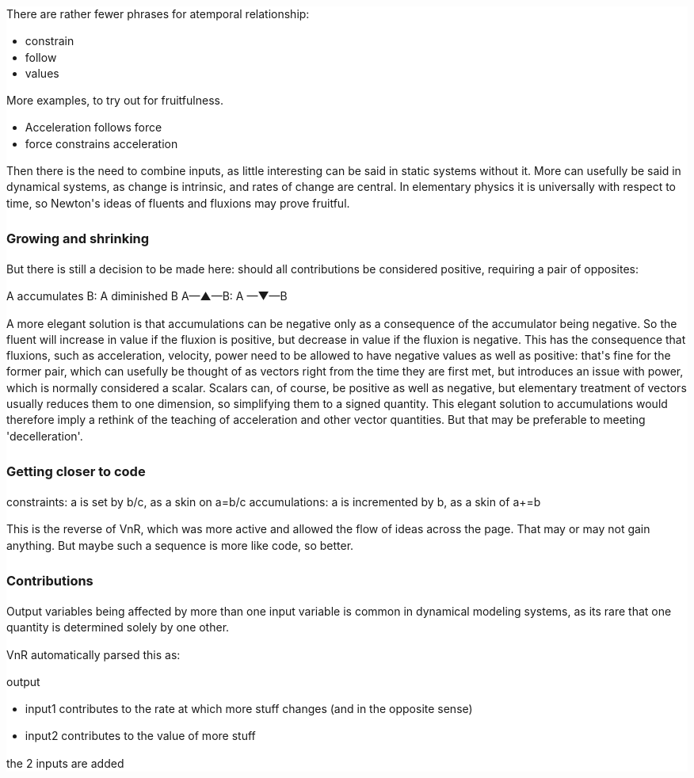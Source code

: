 There are rather fewer phrases for atemporal relationship:

* constrain
* follow
* values

More examples, to try out for fruitfulness.
* Acceleration follows force
* force constrains acceleration

Then there is the need to combine inputs, as little interesting can be said in static systems without it.  More can usefully be said in dynamical systems, as change is intrinsic, and rates of change are central. In elementary physics it is universally with respect to time, so Newton's ideas of fluents and fluxions may prove fruitful.

### Growing and shrinking
But there is still a decision to be made here: should all contributions  be considered positive, requiring a pair of opposites:

A accumulates B: A diminished B
A—▲—B:  A —▼—B

A more elegant solution is that accumulations can be negative only as a consequence of the accumulator being negative. So the fluent will increase in value if the fluxion is positive, but decrease in value if the fluxion is negative. This has the consequence that fluxions, such as acceleration, velocity, power need to be allowed to have negative values as well as positive: that's fine for the former pair, which can usefully be thought of as vectors right from the time they are first met, but introduces an issue with power, which is normally considered a scalar. Scalars can, of course, be positive as well as negative, but elementary treatment of vectors usually reduces them to one dimension, so simplifying them to a signed quantity. This elegant solution to accumulations would therefore imply a rethink of the teaching of acceleration and other vector quantities. But that may be preferable to meeting 'decelleration'.

### Getting closer to code
constraints:
a is set by b/c, as a skin on a=b/c
accumulations:
a is incremented by b, as a skin of a+=b

This is the reverse of VnR, which was more active and allowed the flow of ideas across the page. That may or may not gain anything. But maybe such a sequence is more like code, so better.

### Contributions
Output variables  being affected by more than one input variable is common in dynamical modeling systems, as its rare that one quantity is determined solely by one other.

VnR automatically parsed this as:

output

* input1 contributes to the rate at which more stuff changes (and in the opposite sense)

* input2 contributes to the value of more stuff

the 2 inputs are added
